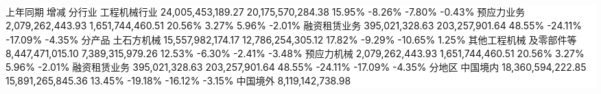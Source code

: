 上年同期
增减
分行业
工程机械行业
24,005,453,189.27
20,175,570,284.38
15.95%
-8.26%
-7.80%
-0.43%
预应力业务
2,079,262,443.93
1,651,744,460.51
20.56%
3.27%
5.96%
-2.01%
融资租赁业务
395,021,328.63
203,257,901.64
48.55%
-24.11%
-17.09%
-4.35%
分产品
土石方机械
15,557,982,174.17
12,786,254,305.12
17.82%
-9.29%
-10.65%
1.25%
其他工程机械
及零部件等
8,447,471,015.10
7,389,315,979.26
12.53%
-6.30%
-2.41%
-3.48%
预应力机械
2,079,262,443.93
1,651,744,460.51
20.56%
3.27%
5.96%
-2.01%
融资租赁业务
395,021,328.63
203,257,901.64
48.55%
-24.11%
-17.09%
-4.35%
分地区
中国境内
18,360,594,222.85
15,891,265,845.36
13.45%
-19.18%
-16.12%
-3.15%
中国境外
8,119,142,738.98